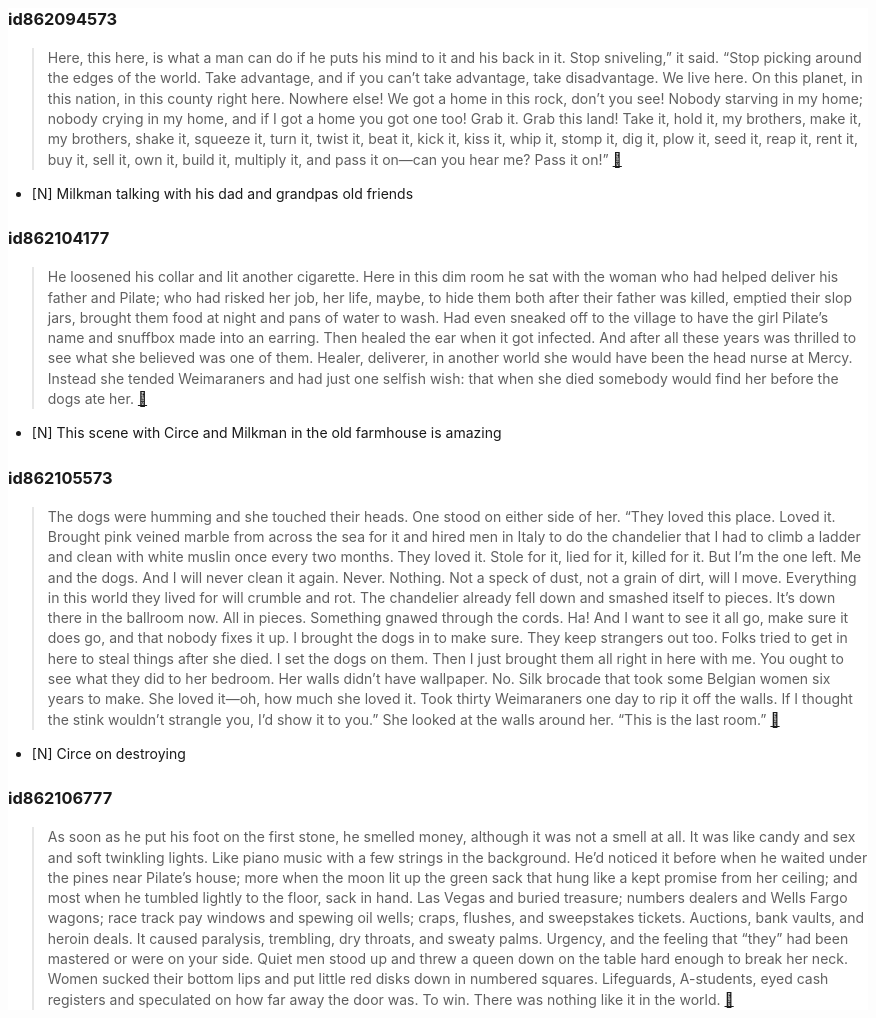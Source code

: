 ### id862094573

> Here, this here, is what a man can do if he puts his mind to it and his back in it. Stop sniveling,” it said. “Stop picking around the edges of the world. Take advantage, and if you can’t take advantage, take disadvantage. We live here. On this planet, in this nation, in this county right here. Nowhere else! We got a home in this rock, don’t you see! Nobody starving in my home; nobody crying in my home, and if I got a home you got one too! Grab it. Grab this land! Take it, hold it, my brothers, make it, my brothers, shake it, squeeze it, turn it, twist it, beat it, kick it, kiss it, whip it, stomp it, dig it, plow it, seed it, reap it, rent it, buy it, sell it, own it, build it, multiply it, and pass it on—can you hear me? Pass it on!” <span class='highlight-link'>[🔗](https://read.readwise.io/read/01jp1f001msv4mw2nb3q90a0rc)</span>

- [N] Milkman talking with his dad and grandpas old friends 

### id862104177

> He loosened his collar and lit another cigarette. Here in this dim room he sat with the woman who had helped deliver his father and Pilate; who had risked her job, her life, maybe, to hide them both after their father was killed, emptied their slop jars, brought them food at night and pans of water to wash. Had even sneaked off to the village to have the girl Pilate’s name and snuffbox made into an earring. Then healed the ear when it got infected. And after all these years was thrilled to see what she believed was one of them. Healer, deliverer, in another world she would have been the head nurse at Mercy. Instead she tended Weimaraners and had just one selfish wish: that when she died somebody would find her before the dogs ate her. <span class='highlight-link'>[🔗](https://read.readwise.io/read/01jp1g323z75ck3146ynh22g65)</span>

- [N] This scene with Circe and Milkman in the old farmhouse is amazing 

### id862105573

> The dogs were humming and she touched their heads. One stood on either side of her. “They loved this place. Loved it. Brought pink veined marble from across the sea for it and hired men in Italy to do the chandelier that I had to climb a ladder and clean with white muslin once every two months. They loved it. Stole for it, lied for it, killed for it. But I’m the one left. Me and the dogs. And I will never clean it again. Never. Nothing. Not a speck of dust, not a grain of dirt, will I move. Everything in this world they lived for will crumble and rot. The chandelier already fell down and smashed itself to pieces. It’s down there in the ballroom now. All in pieces. Something gnawed through the cords. Ha! And I want to see it all go, make sure it does go, and that nobody fixes it up. I brought the dogs in to make sure. They keep strangers out too. Folks tried to get in here to steal things after she died. I set the dogs on them. Then I just brought them all right in here with me. You ought to see what they did to her bedroom. Her walls didn’t have wallpaper. No. Silk brocade that took some Belgian women six years to make. She loved it—oh, how much she loved it. Took thirty Weimaraners one day to rip it off the walls. If I thought the stink wouldn’t strangle you, I’d show it to you.” She looked at the walls around her. “This is the last room.” <span class='highlight-link'>[🔗](https://read.readwise.io/read/01jp1g8vxfgga2swvxg1fqktp8)</span>

- [N] Circe on destroying

### id862106777

> As soon as he put his foot on the first stone, he smelled money, although it was not a smell at all. It was like candy and sex and soft twinkling lights. Like piano music with a few strings in the background. He’d noticed it before when he waited under the pines near Pilate’s house; more when the moon lit up the green sack that hung like a kept promise from her ceiling; and most when he tumbled lightly to the floor, sack in hand. Las Vegas and buried treasure; numbers dealers and Wells Fargo wagons; race track pay windows and spewing oil wells; craps, flushes, and sweepstakes tickets. Auctions, bank vaults, and heroin deals. It caused paralysis, trembling, dry throats, and sweaty palms. Urgency, and the feeling that “they” had been mastered or were on your side. Quiet men stood up and threw a queen down on the table hard enough to break her neck. Women sucked their bottom lips and put little red disks down in numbered squares. Lifeguards, A-students, eyed cash registers and speculated on how far away the door was. To win. There was nothing like it in the world. <span class='highlight-link'>[🔗](https://read.readwise.io/read/01jp1grmf13v297pnmjwcahgmx)</span>
